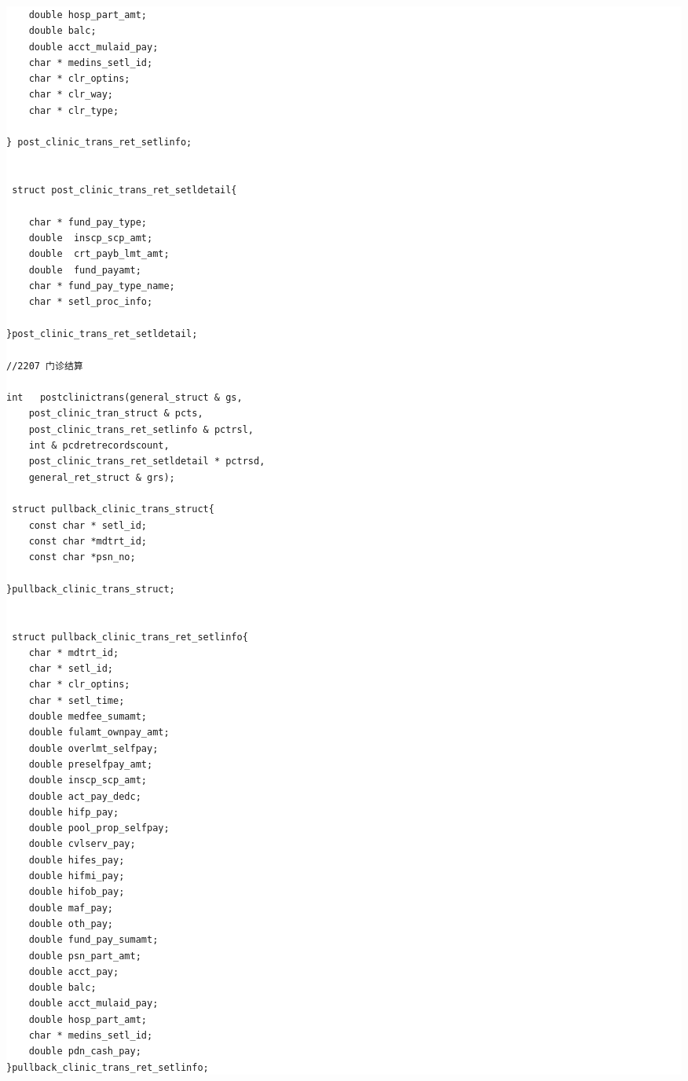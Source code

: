 		double hosp_part_amt;
		double balc;
		double acct_mulaid_pay;
		char * medins_setl_id;
		char * clr_optins;
		char * clr_way;
		char * clr_type;

	} post_clinic_trans_ret_setlinfo;


	 struct post_clinic_trans_ret_setldetail{
		
		char * fund_pay_type;
		double  inscp_scp_amt;
		double  crt_payb_lmt_amt;
		double  fund_payamt;
		char * fund_pay_type_name;
		char * setl_proc_info;

	}post_clinic_trans_ret_setldetail;

	//2207 门诊结算
	
	int   postclinictrans(general_struct & gs,
		post_clinic_tran_struct & pcts,
		post_clinic_trans_ret_setlinfo & pctrsl,
		int & pcdretrecordscount,
		post_clinic_trans_ret_setldetail * pctrsd,
		general_ret_struct & grs);

	 struct pullback_clinic_trans_struct{
		const char * setl_id;
		const char *mdtrt_id;
		const char *psn_no;

	}pullback_clinic_trans_struct;


	 struct pullback_clinic_trans_ret_setlinfo{
		char * mdtrt_id;
		char * setl_id;
		char * clr_optins;
		char * setl_time;
		double medfee_sumamt;
		double fulamt_ownpay_amt;
		double overlmt_selfpay;
		double preselfpay_amt;
		double inscp_scp_amt;
		double act_pay_dedc;
		double hifp_pay;
		double pool_prop_selfpay;
		double cvlserv_pay;
		double hifes_pay;
		double hifmi_pay;
		double hifob_pay;
		double maf_pay;
		double oth_pay;
		double fund_pay_sumamt;
		double psn_part_amt;
		double acct_pay;
		double balc;
		double acct_mulaid_pay;
		double hosp_part_amt;
		char * medins_setl_id;
		double pdn_cash_pay;
	}pullback_clinic_trans_ret_setlinfo;
